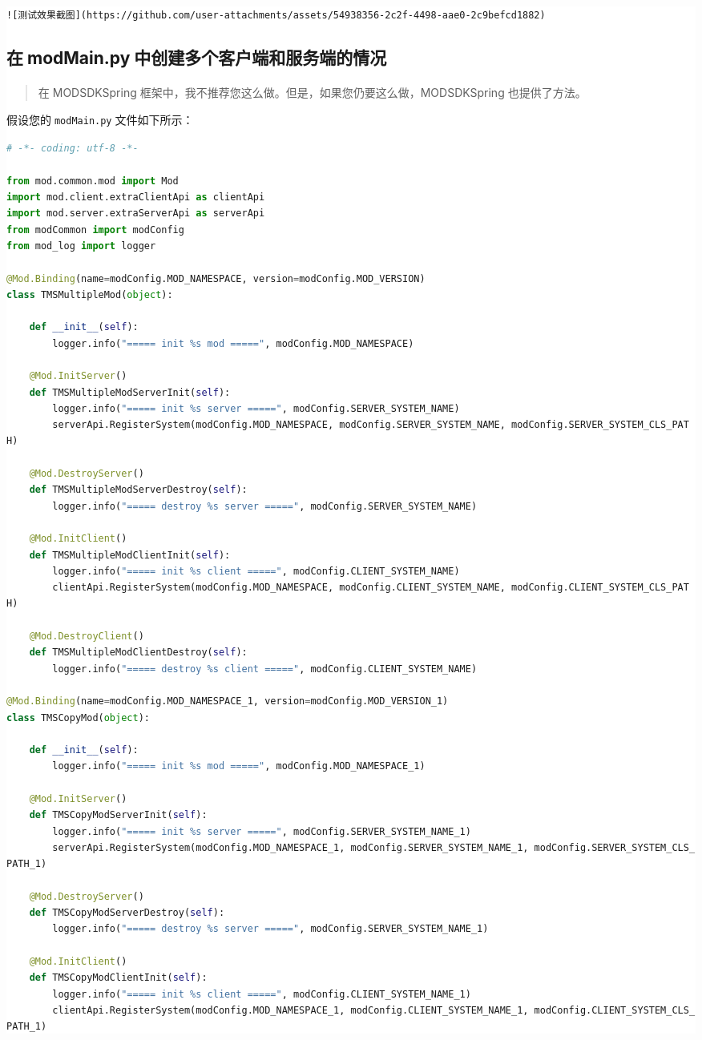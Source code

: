     ![测试效果截图](https://github.com/user-attachments/assets/54938356-2c2f-4498-aae0-2c9befcd1882)

## 在 modMain.py 中创建多个客户端和服务端的情况

> 在 MODSDKSpring 框架中，我不推荐您这么做。但是，如果您仍要这么做，MODSDKSpring 也提供了方法。

假设您的 `modMain.py` 文件如下所示：

```python
# -*- coding: utf-8 -*-

from mod.common.mod import Mod
import mod.client.extraClientApi as clientApi
import mod.server.extraServerApi as serverApi
from modCommon import modConfig
from mod_log import logger

@Mod.Binding(name=modConfig.MOD_NAMESPACE, version=modConfig.MOD_VERSION)
class TMSMultipleMod(object):

    def __init__(self):
        logger.info("===== init %s mod =====", modConfig.MOD_NAMESPACE)

    @Mod.InitServer()
    def TMSMultipleModServerInit(self):
        logger.info("===== init %s server =====", modConfig.SERVER_SYSTEM_NAME)
        serverApi.RegisterSystem(modConfig.MOD_NAMESPACE, modConfig.SERVER_SYSTEM_NAME, modConfig.SERVER_SYSTEM_CLS_PATH)

    @Mod.DestroyServer()
    def TMSMultipleModServerDestroy(self):
        logger.info("===== destroy %s server =====", modConfig.SERVER_SYSTEM_NAME)
    
    @Mod.InitClient()
    def TMSMultipleModClientInit(self):
        logger.info("===== init %s client =====", modConfig.CLIENT_SYSTEM_NAME)
        clientApi.RegisterSystem(modConfig.MOD_NAMESPACE, modConfig.CLIENT_SYSTEM_NAME, modConfig.CLIENT_SYSTEM_CLS_PATH)
    
    @Mod.DestroyClient()
    def TMSMultipleModClientDestroy(self):
        logger.info("===== destroy %s client =====", modConfig.CLIENT_SYSTEM_NAME)

@Mod.Binding(name=modConfig.MOD_NAMESPACE_1, version=modConfig.MOD_VERSION_1)
class TMSCopyMod(object):

    def __init__(self):
        logger.info("===== init %s mod =====", modConfig.MOD_NAMESPACE_1)

    @Mod.InitServer()
    def TMSCopyModServerInit(self):
        logger.info("===== init %s server =====", modConfig.SERVER_SYSTEM_NAME_1)
        serverApi.RegisterSystem(modConfig.MOD_NAMESPACE_1, modConfig.SERVER_SYSTEM_NAME_1, modConfig.SERVER_SYSTEM_CLS_PATH_1)

    @Mod.DestroyServer()
    def TMSCopyModServerDestroy(self):
        logger.info("===== destroy %s server =====", modConfig.SERVER_SYSTEM_NAME_1)
    
    @Mod.InitClient()
    def TMSCopyModClientInit(self):
        logger.info("===== init %s client =====", modConfig.CLIENT_SYSTEM_NAME_1)
        clientApi.RegisterSystem(modConfig.MOD_NAMESPACE_1, modConfig.CLIENT_SYSTEM_NAME_1, modConfig.CLIENT_SYSTEM_CLS_PATH_1)
```